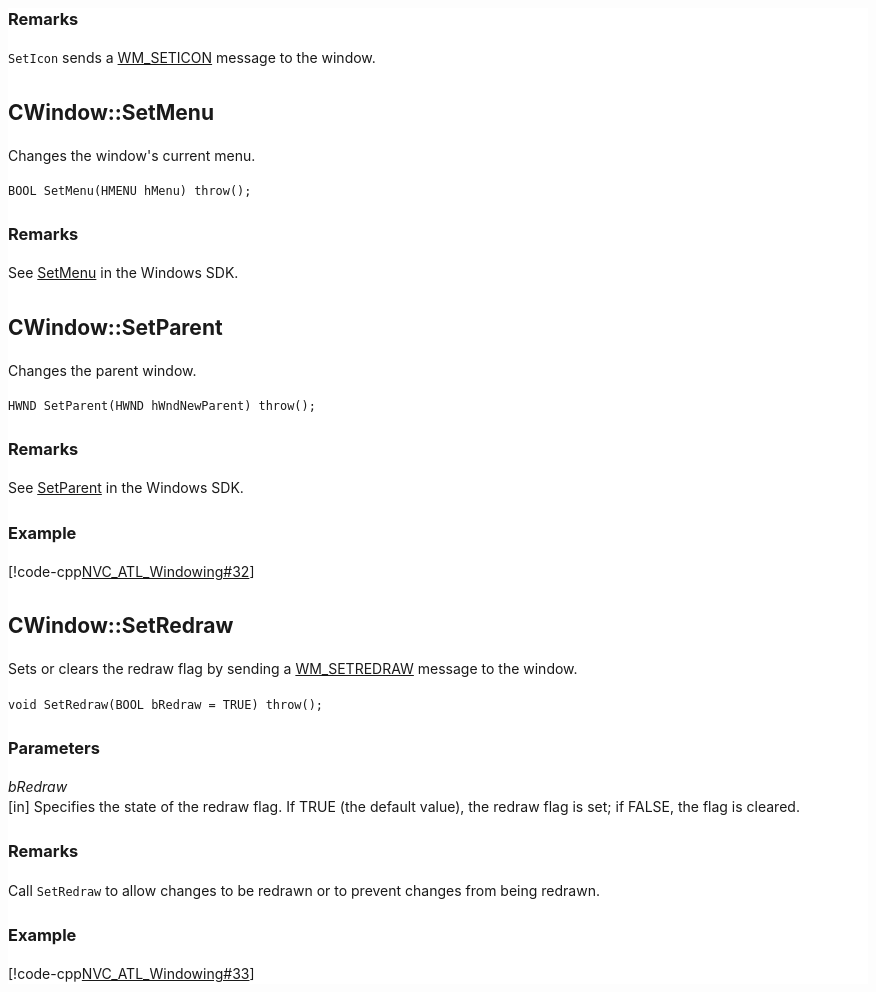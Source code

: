 ### Remarks

`SetIcon` sends a [WM_SETICON](/windows/desktop/winmsg/wm-seticon) message to the window.

##  <a name="setmenu"></a>  CWindow::SetMenu

Changes the window's current menu.

```
BOOL SetMenu(HMENU hMenu) throw();
```

### Remarks

See [SetMenu](/windows/desktop/api/winuser/nf-winuser-setmenu) in the Windows SDK.

##  <a name="setparent"></a>  CWindow::SetParent

Changes the parent window.

```
HWND SetParent(HWND hWndNewParent) throw();
```

### Remarks

See [SetParent](/windows/desktop/api/winuser/nf-winuser-setparent) in the Windows SDK.

### Example

[!code-cpp[NVC_ATL_Windowing#32](../../atl/codesnippet/cpp/cwindow-class_32.cpp)]

##  <a name="setredraw"></a>  CWindow::SetRedraw

Sets or clears the redraw flag by sending a [WM_SETREDRAW](/windows/desktop/gdi/wm-setredraw) message to the window.

```
void SetRedraw(BOOL bRedraw = TRUE) throw();
```

### Parameters

*bRedraw*<br/>
[in] Specifies the state of the redraw flag. If TRUE (the default value), the redraw flag is set; if FALSE, the flag is cleared.

### Remarks

Call `SetRedraw` to allow changes to be redrawn or to prevent changes from being redrawn.

### Example

[!code-cpp[NVC_ATL_Windowing#33](../../atl/codesnippet/cpp/cwindow-class_33.cpp)]
